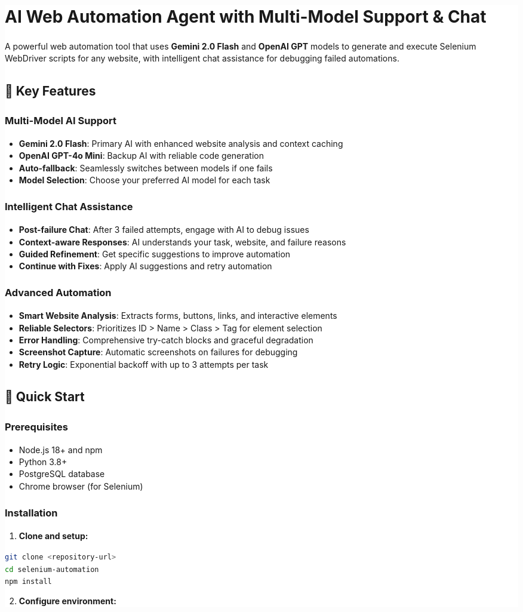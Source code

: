 # AI Web Automation Agent with Multi-Model Support & Chat

A powerful web automation tool that uses **Gemini 2.0 Flash** and **OpenAI GPT** models to generate and execute Selenium WebDriver scripts for any website, with intelligent chat assistance for debugging failed automations.

## 🌟 Key Features

### Multi-Model AI Support

- **Gemini 2.0 Flash**: Primary AI with enhanced website analysis and context caching
- **OpenAI GPT-4o Mini**: Backup AI with reliable code generation
- **Auto-fallback**: Seamlessly switches between models if one fails
- **Model Selection**: Choose your preferred AI model for each task

### Intelligent Chat Assistance

- **Post-failure Chat**: After 3 failed attempts, engage with AI to debug issues
- **Context-aware Responses**: AI understands your task, website, and failure reasons
- **Guided Refinement**: Get specific suggestions to improve automation
- **Continue with Fixes**: Apply AI suggestions and retry automation

### Advanced Automation

- **Smart Website Analysis**: Extracts forms, buttons, links, and interactive elements
- **Reliable Selectors**: Prioritizes ID > Name > Class > Tag for element selection
- **Error Handling**: Comprehensive try-catch blocks and graceful degradation
- **Screenshot Capture**: Automatic screenshots on failures for debugging
- **Retry Logic**: Exponential backoff with up to 3 attempts per task

## 🚀 Quick Start

### Prerequisites

- Node.js 18+ and npm
- Python 3.8+
- PostgreSQL database
- Chrome browser (for Selenium)

### Installation

1. **Clone and setup:**

```bash
git clone <repository-url>
cd selenium-automation
npm install
```

2. **Configure environment:**
